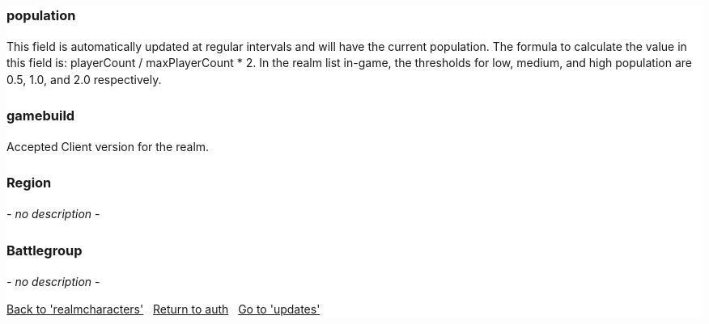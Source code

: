### population
This field is automatically updated at regular intervals and will have the current population. The formula to calculate the value in this field is: playerCount / maxPlayerCount * 2. In the realm list in-game, the thresholds for low, medium, and high population are 0.5, 1.0, and 2.0 respectively.
&nbsp;

### gamebuild
Accepted Client version for the realm.
&nbsp;

### Region
*- no description -*
&nbsp;

### Battlegroup
*- no description -*
&nbsp;

<a href="https://dev.trinitycore.info/en/database/master/auth/realmcharacters" class="mt-5 v-btn v-btn--depressed v-btn--flat v-btn--outlined theme--light v-size--default darkblue--text text--lighten-3"><span class="v-btn__content"><i aria-hidden="true" class="v-icon notranslate v-icon--left mdi mdi-arrow-left theme--light"></i><span>Back to 'realmcharacters'</span></span></a>&nbsp;&nbsp;&nbsp;<a href="https://dev.trinitycore.info/en/database/master/auth/home" class="mt-5 v-btn v-btn--depressed v-btn--flat v-btn--outlined theme--light v-size--default darkblue--text text--lighten-3"><span class="v-btn__content"><i aria-hidden="true" class="v-icon notranslate v-icon--left mdi mdi-home-outline theme--light"></i><span>Return to auth</span></span></a>&nbsp;&nbsp;&nbsp;<a href="https://dev.trinitycore.info/en/database/master/auth/updates" class="mt-5 v-btn v-btn--depressed v-btn--flat v-btn--outlined theme--light v-size--default darkblue--text text--lighten-3"><span class="v-btn__content"><span>Go to 'updates'</span><i aria-hidden="true" class="v-icon notranslate v-icon--right mdi mdi-arrow-right theme--light"></i></span></a>